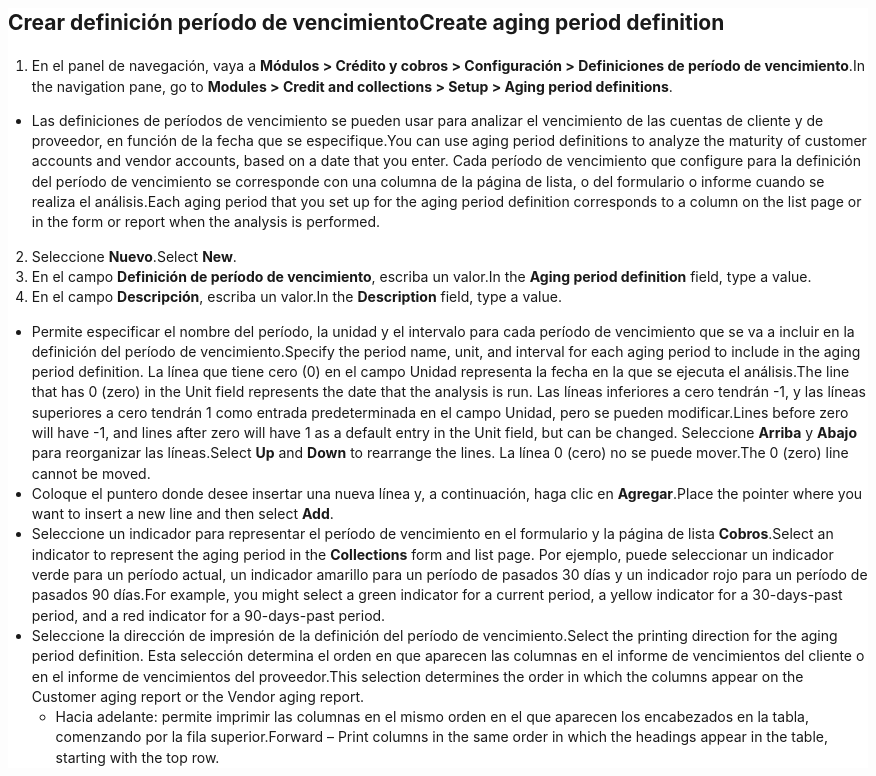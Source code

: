 
## <a name="create-aging-period-definition"></a><span data-ttu-id="032da-131">Crear definición período de vencimiento</span><span class="sxs-lookup"><span data-stu-id="032da-131">Create aging period definition</span></span>
1. <span data-ttu-id="032da-132">En el panel de navegación, vaya a **Módulos > Crédito y cobros > Configuración > Definiciones de período de vencimiento**.</span><span class="sxs-lookup"><span data-stu-id="032da-132">In the navigation pane, go to **Modules > Credit and collections > Setup > Aging period definitions**.</span></span>
- <span data-ttu-id="032da-133">Las definiciones de períodos de vencimiento se pueden usar para analizar el vencimiento de las cuentas de cliente y de proveedor, en función de la fecha que se especifique.</span><span class="sxs-lookup"><span data-stu-id="032da-133">You can use aging period definitions to analyze the maturity of customer accounts and vendor accounts, based on a date that you enter.</span></span> <span data-ttu-id="032da-134">Cada período de vencimiento que configure para la definición del período de vencimiento se corresponde con una columna de la página de lista, o del formulario o informe cuando se realiza el análisis.</span><span class="sxs-lookup"><span data-stu-id="032da-134">Each aging period that you set up for the aging period definition corresponds to a column on the list page or in the form or report when the analysis is performed.</span></span>  
2. <span data-ttu-id="032da-135">Seleccione **Nuevo**.</span><span class="sxs-lookup"><span data-stu-id="032da-135">Select **New**.</span></span>
3. <span data-ttu-id="032da-136">En el campo **Definición de período de vencimiento**, escriba un valor.</span><span class="sxs-lookup"><span data-stu-id="032da-136">In the **Aging period definition** field, type a value.</span></span>
4. <span data-ttu-id="032da-137">En el campo **Descripción**, escriba un valor.</span><span class="sxs-lookup"><span data-stu-id="032da-137">In the **Description** field, type a value.</span></span>
- <span data-ttu-id="032da-138">Permite especificar el nombre del período, la unidad y el intervalo para cada período de vencimiento que se va a incluir en la definición del período de vencimiento.</span><span class="sxs-lookup"><span data-stu-id="032da-138">Specify the period name, unit, and interval for each aging period to include in the aging period definition.</span></span> <span data-ttu-id="032da-139">La línea que tiene cero (0) en el campo Unidad representa la fecha en la que se ejecuta el análisis.</span><span class="sxs-lookup"><span data-stu-id="032da-139">The line that has 0 (zero) in the Unit field represents the date that the analysis is run.</span></span> <span data-ttu-id="032da-140">Las líneas inferiores a cero tendrán -1, y las líneas superiores a cero tendrán 1 como entrada predeterminada en el campo Unidad, pero se pueden modificar.</span><span class="sxs-lookup"><span data-stu-id="032da-140">Lines before zero will have -1, and lines after zero will have 1 as a default entry in the Unit field, but can be changed.</span></span> <span data-ttu-id="032da-141">Seleccione **Arriba** y **Abajo** para reorganizar las líneas.</span><span class="sxs-lookup"><span data-stu-id="032da-141">Select **Up** and **Down** to rearrange the lines.</span></span> <span data-ttu-id="032da-142">La línea 0 (cero) no se puede mover.</span><span class="sxs-lookup"><span data-stu-id="032da-142">The 0 (zero) line cannot be moved.</span></span>  
- <span data-ttu-id="032da-143">Coloque el puntero donde desee insertar una nueva línea y, a continuación, haga clic en **Agregar**.</span><span class="sxs-lookup"><span data-stu-id="032da-143">Place the pointer where you want to insert a new line and then select **Add**.</span></span>  
- <span data-ttu-id="032da-144">Seleccione un indicador para representar el período de vencimiento en el formulario y la página de lista **Cobros**.</span><span class="sxs-lookup"><span data-stu-id="032da-144">Select an indicator to represent the aging period in the **Collections** form and list page.</span></span> <span data-ttu-id="032da-145">Por ejemplo, puede seleccionar un indicador verde para un período actual, un indicador amarillo para un período de pasados 30 días y un indicador rojo para un período de pasados 90 días.</span><span class="sxs-lookup"><span data-stu-id="032da-145">For example, you might select a green indicator for a current period, a yellow indicator for a 30-days-past period, and a red indicator for a 90-days-past period.</span></span>  
- <span data-ttu-id="032da-146">Seleccione la dirección de impresión de la definición del período de vencimiento.</span><span class="sxs-lookup"><span data-stu-id="032da-146">Select the printing direction for the aging period definition.</span></span> <span data-ttu-id="032da-147">Esta selección determina el orden en que aparecen las columnas en el informe de vencimientos del cliente o en el informe de vencimientos del proveedor.</span><span class="sxs-lookup"><span data-stu-id="032da-147">This selection determines the order in which the columns appear on the Customer aging report or the Vendor aging report.</span></span>  
  - <span data-ttu-id="032da-148">Hacia adelante: permite imprimir las columnas en el mismo orden en el que aparecen los encabezados en la tabla, comenzando por la fila superior.</span><span class="sxs-lookup"><span data-stu-id="032da-148">Forward – Print columns in the same order in which the headings appear in the table, starting with the top row.</span></span>  